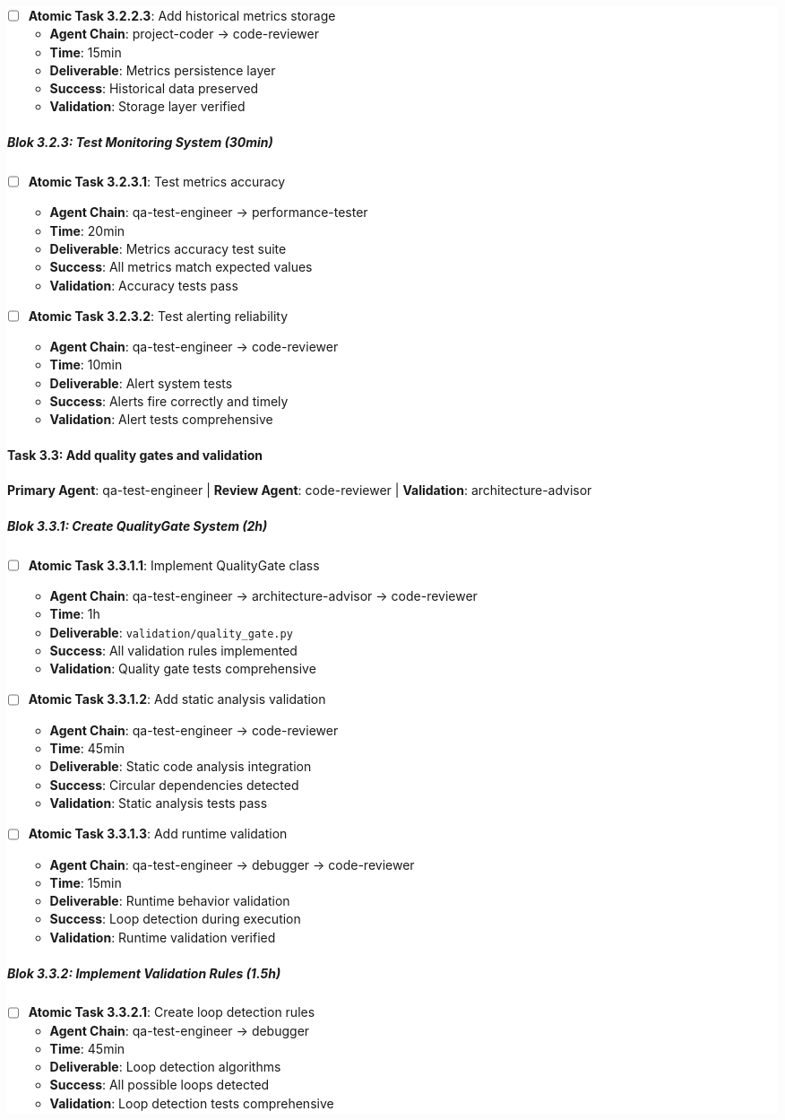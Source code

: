 - [ ] **Atomic Task 3.2.2.3**: Add historical metrics storage
  - **Agent Chain**: project-coder → code-reviewer
  - **Time**: 15min
  - **Deliverable**: Metrics persistence layer
  - **Success**: Historical data preserved
  - **Validation**: Storage layer verified

##### Blok 3.2.3: Test Monitoring System (30min)
- [ ] **Atomic Task 3.2.3.1**: Test metrics accuracy
  - **Agent Chain**: qa-test-engineer → performance-tester
  - **Time**: 20min
  - **Deliverable**: Metrics accuracy test suite
  - **Success**: All metrics match expected values
  - **Validation**: Accuracy tests pass

- [ ] **Atomic Task 3.2.3.2**: Test alerting reliability
  - **Agent Chain**: qa-test-engineer → code-reviewer
  - **Time**: 10min
  - **Deliverable**: Alert system tests
  - **Success**: Alerts fire correctly and timely
  - **Validation**: Alert tests comprehensive

#### **Task 3.3**: Add quality gates and validation
**Primary Agent**: qa-test-engineer | **Review Agent**: code-reviewer | **Validation**: architecture-advisor

##### Blok 3.3.1: Create QualityGate System (2h)
- [ ] **Atomic Task 3.3.1.1**: Implement QualityGate class
  - **Agent Chain**: qa-test-engineer → architecture-advisor → code-reviewer
  - **Time**: 1h
  - **Deliverable**: `validation/quality_gate.py`
  - **Success**: All validation rules implemented
  - **Validation**: Quality gate tests comprehensive

- [ ] **Atomic Task 3.3.1.2**: Add static analysis validation
  - **Agent Chain**: qa-test-engineer → code-reviewer
  - **Time**: 45min
  - **Deliverable**: Static code analysis integration
  - **Success**: Circular dependencies detected
  - **Validation**: Static analysis tests pass

- [ ] **Atomic Task 3.3.1.3**: Add runtime validation
  - **Agent Chain**: qa-test-engineer → debugger → code-reviewer
  - **Time**: 15min
  - **Deliverable**: Runtime behavior validation
  - **Success**: Loop detection during execution
  - **Validation**: Runtime validation verified

##### Blok 3.3.2: Implement Validation Rules (1.5h)
- [ ] **Atomic Task 3.3.2.1**: Create loop detection rules
  - **Agent Chain**: qa-test-engineer → debugger
  - **Time**: 45min
  - **Deliverable**: Loop detection algorithms
  - **Success**: All possible loops detected
  - **Validation**: Loop detection tests comprehensive
